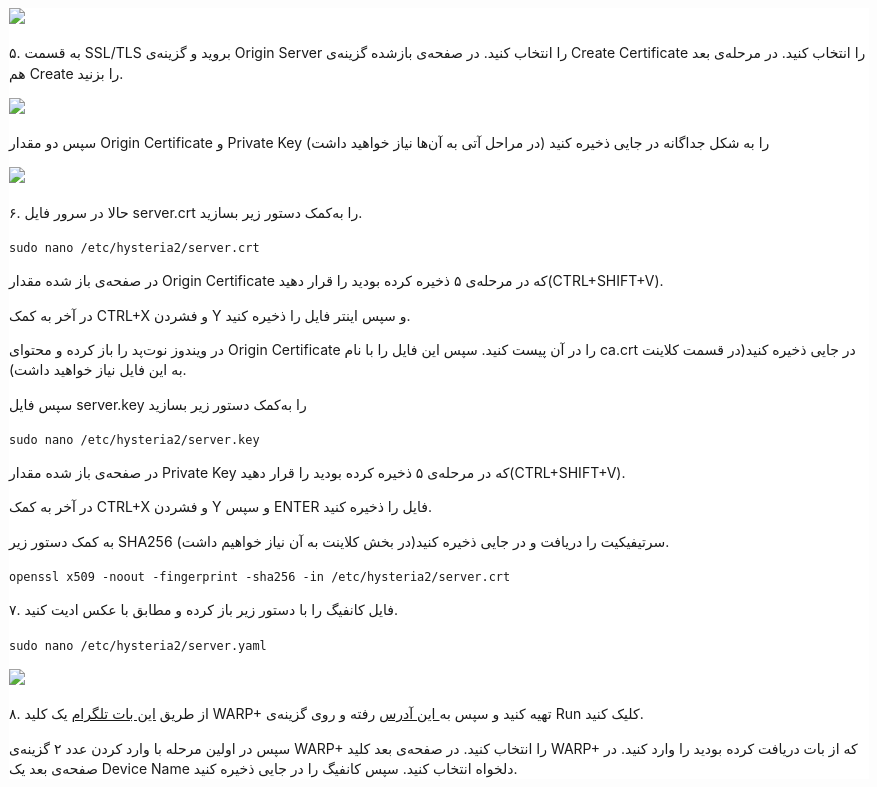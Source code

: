 [![](https://raw.githubusercontent.com/TheyCallMeSecond/config-examples/main/img/1.png)](https://raw.githubusercontent.com/TheyCallMeSecond/config-examples/main/img/1.png)


۵. 	به قسمت SSL/TLS بروید و گزینه‌ی Origin Server را انتخاب کنید. در صفحه‌ی باز‌شده گزینه‌ی Create Certificate را انتخاب کنید. در مرحله‌ی بعد هم Create را بزنید. 

[![](https://raw.githubusercontent.com/TheyCallMeSecond/config-examples/main/img/2.png)](https://raw.githubusercontent.com/TheyCallMeSecond/config-examples/main/img/2.png)


سپس دو مقدار Origin Certificate و Private Key را به شکل جداگانه در جایی ذخیره کنید (در مراحل آتی به آن‌ها نیاز خواهید داشت)

[![](https://raw.githubusercontent.com/TheyCallMeSecond/config-examples/main/img/3.png)](https://raw.githubusercontent.com/TheyCallMeSecond/config-examples/main/img/3.png)

۶. 	حالا در سرور فایل server.crt را به‌کمک دستور زیر بسازید.
```
sudo nano /etc/hysteria2/server.crt
```
در صفحه‌ی باز شده مقدار Origin Certificate که در مرحله‌ی ۵ ذخیره کرده بودید را قرار دهید(CTRL+SHIFT+V).

در آخر به کمک CTRL+X و فشردن Y و سپس اینتر فایل را ذخیره کنید.

در ویندوز نوت‌پد را باز کرده و محتوای Origin Certificate را در آن پیست کنید. سپس این فایل را با نام ca.crt در جایی ذخیره کنید(در قسمت کلاینت به این فایل نیاز خواهید داشت).

سپس فایل server.key را به‌کمک دستور زیر بسازید
```
sudo nano /etc/hysteria2/server.key
```
در صفحه‌ی باز شده مقدار Private Key که در مرحله‌ی ۵ ذخیره کرده بودید را قرار دهید(CTRL+SHIFT+V).

در آخر به کمک CTRL+X و فشردن Y و سپس ENTER فایل را ذخیره کنید.

به کمک دستور زیر SHA256 سرتیفیکیت را دریافت و در جایی ذخیره کنید(در بخش کلاینت به آن نیاز خواهیم داشت).


```
openssl x509 -noout -fingerprint -sha256 -in /etc/hysteria2/server.crt

```
۷. 	فایل کانفیگ را با دستور زیر باز کرده و مطابق با عکس ادیت کنید.
```
sudo nano /etc/hysteria2/server.yaml

``` 

[![](https://raw.githubusercontent.com/TheyCallMeSecond/config-examples/main/img/4.png)](https://raw.githubusercontent.com/TheyCallMeSecond/config-examples/main/img/4.png)

۸.	از طریق [این بات تلگرام](https://t.me/generatewarpplusbot "این بات تلگرام") یک کلید WARP+ تهیه کنید  و سپس به[ این آدرس](https://replit.com/@TheyCallMeSecon/warpgo-sing-box-config-generator-english " این آدرس") رفته و روی گزینه‌ی Run کلیک کنید.

سپس در اولین مرحله با وارد کردن عدد ۲ گزینه‌ی WARP+ را انتخاب کنید.  در صفحه‌ی بعد کلید WARP+ که از بات دریافت کرده بودید را وارد کنید. در صفحه‌ی بعد یک Device Name دلخواه انتخاب کنید. 
سپس کانفیگ را در جایی ذخیره کنید.
